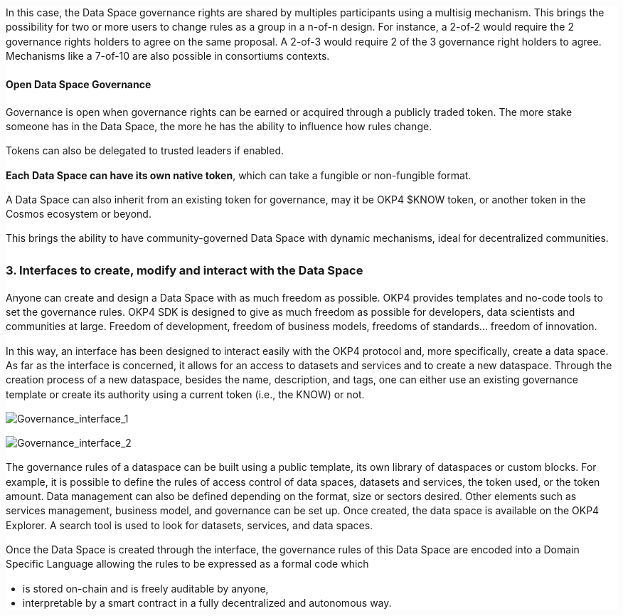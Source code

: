 In this case, the Data Space governance rights are shared by multiples participants using a multisig mechanism. This brings the possibility for two or more users to change rules as a group in a n-of-n design.
For instance, a 2-of-2 would require the 2 governance rights holders to agree on the same proposal. A 2-of-3 would require 2 of the 3 governance right holders to agree. Mechanisms like a 7-of-10 are also possible in consortiums contexts.

#### Open Data Space Governance

Governance is open when governance rights can be earned or acquired through a publicly traded token. The more stake someone has in the Data Space, the more he has the ability to influence how rules change.

Tokens can also be delegated to trusted leaders if enabled.

**Each Data Space can have its own native token**, which can take a fungible or non-fungible format.

A Data Space can also inherit from an existing token for governance, may it be OKP4 $KNOW token, or another token in the Cosmos ecosystem or beyond.

This brings the ability to have community-governed Data Space with dynamic mechanisms, ideal for decentralized communities.

### 3. Interfaces to create, modify and interact with the Data Space

Anyone can create and design a Data Space with as much freedom as possible. OKP4 provides templates and no-code tools to set the governance rules.
OKP4 SDK is designed to give as much freedom as possible for developers, data scientists and communities at large. Freedom of development, freedom of business models, freedoms of standards... freedom of innovation.

In this way, an interface has been designed to interact easily with the OKP4 protocol and, more specifically, create a data space. As far as the interface is concerned, it allows for an access to datasets and services and to create a new dataspace. Through the creation process of a new dataspace, besides the name, description, and tags, one can either use an existing governance template or create its authority using a current token (i.e., the KNOW) or not.

![Governance_interface_1](/img/content/whitepaper/Governance_interface1.webp)

![Governance_interface_2](/img/content/whitepaper/Governance_interface2.webp)

The governance rules of a dataspace can be built using a public template, its own library of dataspaces or custom blocks. For example, it is possible to define the rules of access control of data spaces, datasets and services, the token used, or the token amount. Data management can also be defined depending on the format, size or sectors desired. Other elements such as services management, business model, and governance can be set up. Once created, the data space is available on the OKP4 Explorer. A search tool is used to look for datasets, services, and data spaces.

Once the Data Space is created through the interface, the governance rules of this Data Space are encoded into a Domain Specific Language allowing the rules to be expressed as a formal code which

-	is stored on-chain and is freely auditable by anyone,
-	interpretable by a smart contract in a fully decentralized and autonomous way.
